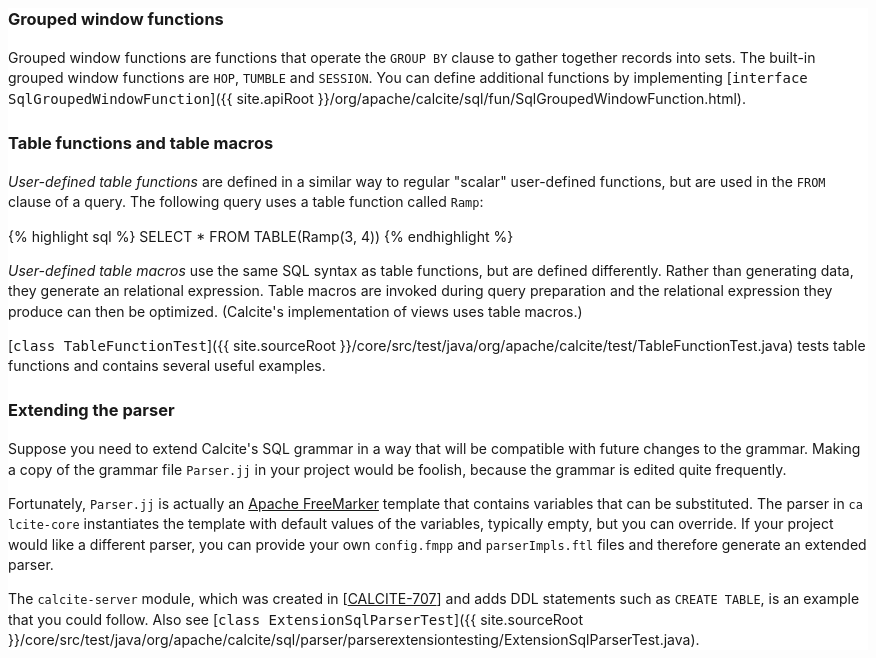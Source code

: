 ### Grouped window functions

Grouped window functions are functions that operate the `GROUP BY` clause
to gather together records into sets. The built-in grouped window functions
are `HOP`, `TUMBLE` and `SESSION`.
You can define additional functions by implementing
[<tt>interface SqlGroupedWindowFunction</tt>]({{ site.apiRoot }}/org/apache/calcite/sql/fun/SqlGroupedWindowFunction.html).

### Table functions and table macros

*User-defined table functions*
are defined in a similar way to regular "scalar" user-defined functions,
but are used in the `FROM` clause of a query. The following query uses a table
function called `Ramp`:

{% highlight sql %}
SELECT * FROM TABLE(Ramp(3, 4))
{% endhighlight %}

*User-defined table macros* use the same SQL syntax as table functions,
but are defined differently. Rather than generating data, they generate an
relational expression.
Table macros are invoked during query preparation and the relational expression
they produce can then be optimized.
(Calcite's implementation of views uses table macros.)

[<tt>class TableFunctionTest</tt>]({{ site.sourceRoot }}/core/src/test/java/org/apache/calcite/test/TableFunctionTest.java)
tests table functions and contains several useful examples.

### Extending the parser

Suppose you need to extend Calcite's SQL grammar in a way that will be
compatible with future changes to the grammar. Making a copy of the grammar file
`Parser.jj` in your project would be foolish, because the grammar is edited
quite frequently.

Fortunately, `Parser.jj` is actually an
[Apache FreeMarker](https://freemarker.apache.org/)
template that contains variables that can be substituted.
The parser in `calcite-core` instantiates the template with default values of
the variables, typically empty, but you can override.
If your project would like a different parser, you can provide your
own `config.fmpp` and `parserImpls.ftl` files and therefore generate an
extended parser.

The `calcite-server` module, which was created in
[[CALCITE-707](https://issues.apache.org/jira/browse/CALCITE-707)] and
adds DDL statements such as `CREATE TABLE`, is an example that you could follow.
Also see
[<tt>class ExtensionSqlParserTest</tt>]({{ site.sourceRoot }}/core/src/test/java/org/apache/calcite/sql/parser/parserextensiontesting/ExtensionSqlParserTest.java).

